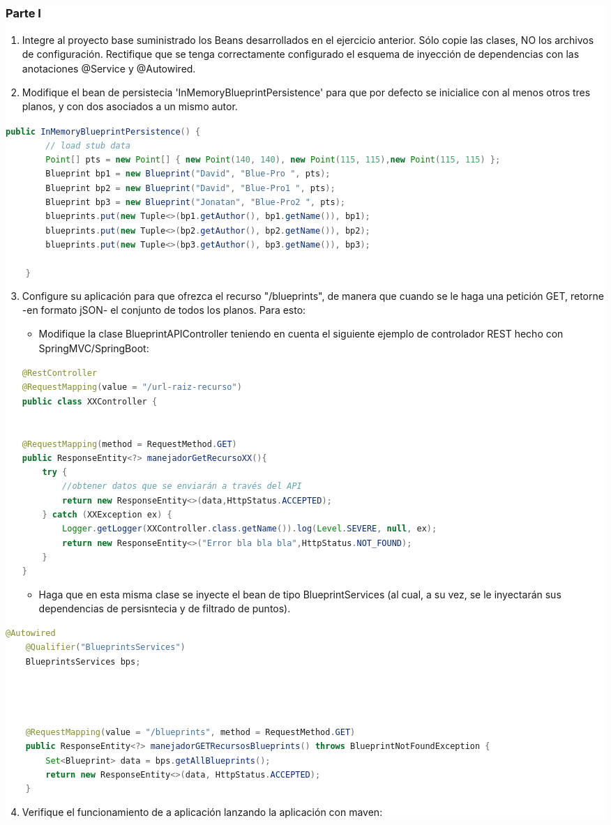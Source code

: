 ### Parte I

1. Integre al proyecto base suministrado los Beans desarrollados en el ejercicio anterior. Sólo copie las clases, NO los archivos de configuración. Rectifique que se tenga correctamente configurado el esquema de inyección de dependencias con las anotaciones @Service y @Autowired.

2. Modifique el bean de persistecia 'InMemoryBlueprintPersistence' para que por defecto se inicialice con al menos otros tres planos, y con dos asociados a un mismo autor.
```java
public InMemoryBlueprintPersistence() {
        // load stub data
        Point[] pts = new Point[] { new Point(140, 140), new Point(115, 115),new Point(115, 115) };
        Blueprint bp1 = new Blueprint("David", "Blue-Pro ", pts);
        Blueprint bp2 = new Blueprint("David", "Blue-Pro1 ", pts);
        Blueprint bp3 = new Blueprint("Jonatan", "Blue-Pro2 ", pts);
        blueprints.put(new Tuple<>(bp1.getAuthor(), bp1.getName()), bp1);
        blueprints.put(new Tuple<>(bp2.getAuthor(), bp2.getName()), bp2);
        blueprints.put(new Tuple<>(bp3.getAuthor(), bp3.getName()), bp3);

    }
```    

3. Configure su aplicación para que ofrezca el recurso "/blueprints", de manera que cuando se le haga una petición GET, retorne -en formato jSON- el conjunto de todos los planos. Para esto:

	* Modifique la clase BlueprintAPIController teniendo en cuenta el siguiente ejemplo de controlador REST hecho con SpringMVC/SpringBoot:

	```java
	@RestController
	@RequestMapping(value = "/url-raiz-recurso")
	public class XXController {
    
        
    @RequestMapping(method = RequestMethod.GET)
    public ResponseEntity<?> manejadorGetRecursoXX(){
        try {
            //obtener datos que se enviarán a través del API
            return new ResponseEntity<>(data,HttpStatus.ACCEPTED);
        } catch (XXException ex) {
            Logger.getLogger(XXController.class.getName()).log(Level.SEVERE, null, ex);
            return new ResponseEntity<>("Error bla bla bla",HttpStatus.NOT_FOUND);
        }        
	}

	```
	* Haga que en esta misma clase se inyecte el bean de tipo BlueprintServices (al cual, a su vez, se le inyectarán sus dependencias de persisntecia y de filtrado de puntos).
```java	
@Autowired
    @Qualifier("BlueprintsServices")
    BlueprintsServices bps;
    
    
    
    
    @RequestMapping(value = "/blueprints", method = RequestMethod.GET)
    public ResponseEntity<?> manejadorGETRecursosBlueprints() throws BlueprintNotFoundException {
        Set<Blueprint> data = bps.getAllBlueprints();
        return new ResponseEntity<>(data, HttpStatus.ACCEPTED);
    }    
```
4. Verifique el funcionamiento de a aplicación lanzando la aplicación con maven:
